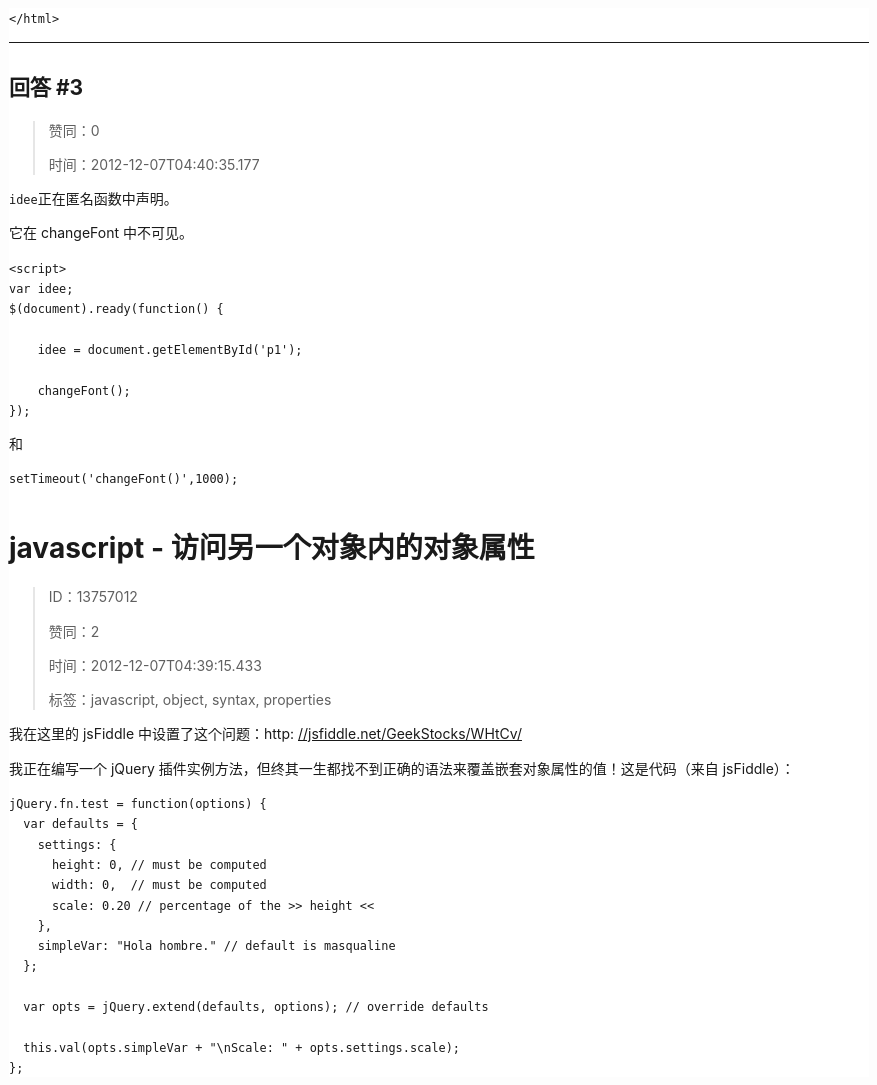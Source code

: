 ```
</html> 
```

* * *

## 回答 #3

> 赞同：0
> 
> 时间：2012-12-07T04:40:35.177

`idee`正在匿名函数中声明。

它在 changeFont 中不可见。

```
<script>
var idee;
$(document).ready(function() {

    idee = document.getElementById('p1');   

    changeFont();
}); 
```

和

`setTimeout('changeFont()',1000);`

# javascript - 访问另一个对象内的对象属性

> ID：13757012
> 
> 赞同：2
> 
> 时间：2012-12-07T04:39:15.433
> 
> 标签：javascript, object, syntax, properties

我在这里的 jsFiddle 中设置了这个问题：http: [//jsfiddle.net/GeekStocks/WHtCv/](http://jsfiddle.net/GeekStocks/WHtCv/)

我正在编写一个 jQuery 插件实例方法，但终其一生都找不到正确的语法来覆盖嵌套对象属性的值！这是代码（来自 jsFiddle）：

```
jQuery.fn.test = function(options) {
  var defaults = {
    settings: {
      height: 0, // must be computed
      width: 0,  // must be computed
      scale: 0.20 // percentage of the >> height <<
    },
    simpleVar: "Hola hombre." // default is masqualine
  };

  var opts = jQuery.extend(defaults, options); // override defaults

  this.val(opts.simpleVar + "\nScale: " + opts.settings.scale);
}; 
```
